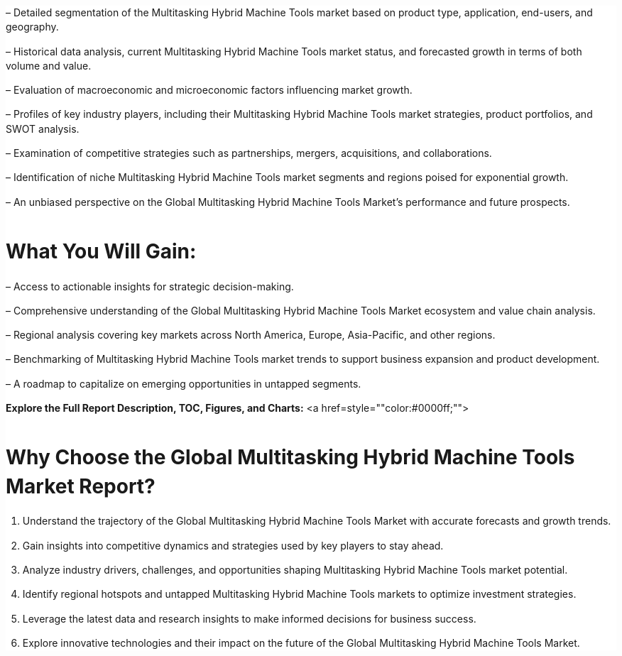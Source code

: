 – Detailed segmentation of the Multitasking Hybrid Machine Tools market based on product type, application, end-users, and geography.

– Historical data analysis, current Multitasking Hybrid Machine Tools market status, and forecasted growth in terms of both volume and value.

– Evaluation of macroeconomic and microeconomic factors influencing market growth.

– Profiles of key industry players, including their Multitasking Hybrid Machine Tools market strategies, product portfolios, and SWOT analysis.

– Examination of competitive strategies such as partnerships, mergers, acquisitions, and collaborations.

– Identification of niche Multitasking Hybrid Machine Tools market segments and regions poised for exponential growth.

– An unbiased perspective on the Global Multitasking Hybrid Machine Tools Market’s performance and future prospects.

# <strong>What You Will Gain:</strong>

– Access to actionable insights for strategic decision-making.

– Comprehensive understanding of the Global Multitasking Hybrid Machine Tools Market ecosystem and value chain analysis.

– Regional analysis covering key markets across North America, Europe, Asia-Pacific, and other regions.

– Benchmarking of Multitasking Hybrid Machine Tools market trends to support business expansion and product development.

– A roadmap to capitalize on emerging opportunities in untapped segments.

<strong>Explore the Full Report Description, TOC, Figures, and Charts:</strong>
<a href=style=""color:#0000ff;""></a>

# <strong>Why Choose the Global Multitasking Hybrid Machine Tools Market Report?</strong>

1. Understand the trajectory of the Global Multitasking Hybrid Machine Tools Market with accurate forecasts and growth trends.

2. Gain insights into competitive dynamics and strategies used by key players to stay ahead.

3. Analyze industry drivers, challenges, and opportunities shaping Multitasking Hybrid Machine Tools market potential.

4. Identify regional hotspots and untapped Multitasking Hybrid Machine Tools markets to optimize investment strategies.

5. Leverage the latest data and research insights to make informed decisions for business success.

6. Explore innovative technologies and their impact on the future of the Global Multitasking Hybrid Machine Tools Market.
